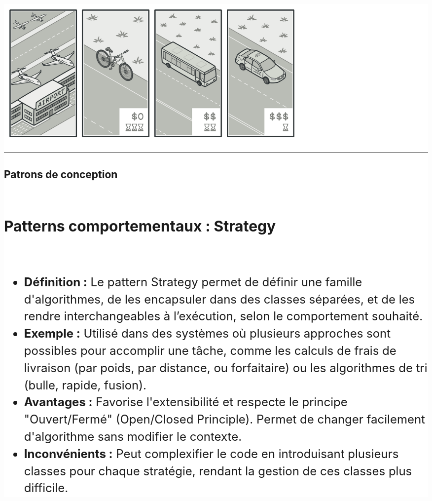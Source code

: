 <img src="./assets/strategy2.png" width="600px">
</center>

</div>


</div>
</div>
</div>

</div>


---

## Patrons de conception 

<br>

<div style="font-size:30px">

**Patterns comportementaux : Strategy**

</div>

<br>

<div style="font-size:24px">

- **Définition :** Le pattern Strategy permet de définir une famille d'algorithmes, de les encapsuler dans des classes séparées, et de les rendre interchangeables à l’exécution, selon le comportement souhaité.
- **Exemple :** Utilisé dans des systèmes où plusieurs approches sont possibles pour accomplir une tâche, comme les calculs de frais de livraison (par poids, par distance, ou forfaitaire) ou les algorithmes de tri (bulle, rapide, fusion).
- **Avantages :** Favorise l'extensibilité et respecte le principe "Ouvert/Fermé" (Open/Closed Principle). Permet de changer facilement d'algorithme sans modifier le contexte.
- **Inconvénients :** Peut complexifier le code en introduisant plusieurs classes pour chaque stratégie, rendant la gestion de ces classes plus difficile.
